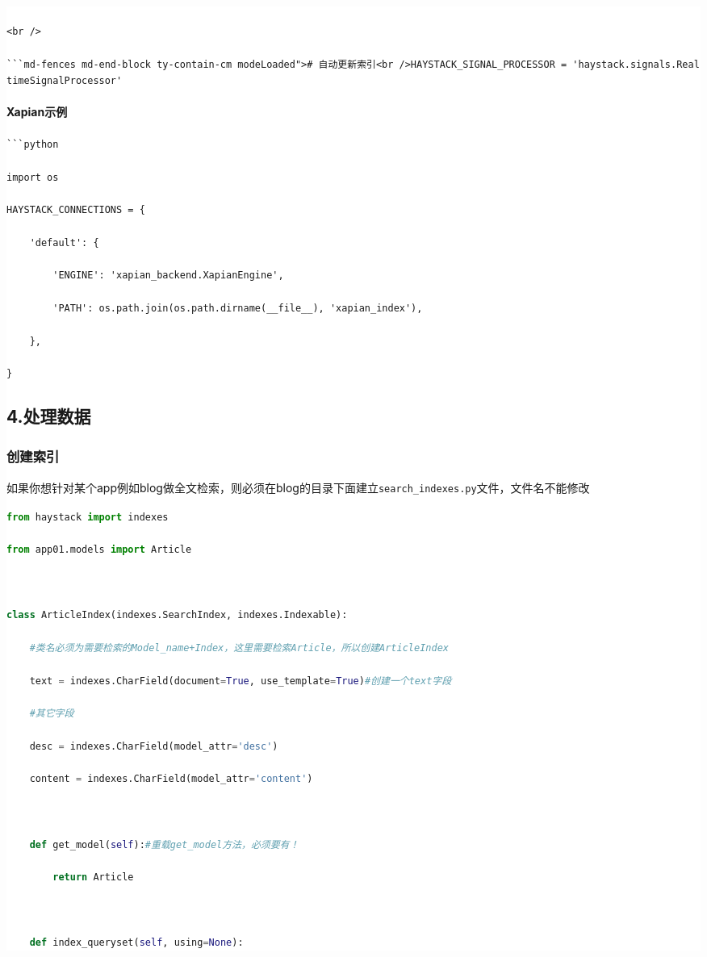 ```md-fences md-end-block ty-contain-cm modeLoaded">#需要设置PATH到你的Whoosh索引的文件系统位置<br />

​<br />

​```md-fences md-end-block ty-contain-cm modeLoaded"># 自动更新索引<br />HAYSTACK_SIGNAL_PROCESSOR = 'haystack.signals.RealtimeSignalProcessor'

```

#### Xapian示例

```md-fences md-end-block ty-contain-cm modeLoaded">#首先安装Xapian后端（http://github.com/notanumber/xapian-haystack/tree/master）<br />#需要设置PATH到你的Xapian索引的文件系统位置。<br />
​```python

import os

HAYSTACK_CONNECTIONS = {

    'default': {

        'ENGINE': 'xapian_backend.XapianEngine',

        'PATH': os.path.join(os.path.dirname(__file__), 'xapian_index'),

    },

}

```

## 4.处理数据

### 创建索引 

如果你想针对某个app例如blog做全文检索，则必须在blog的目录下面建立`search_indexes.py`文件，文件名不能修改 

```python
from haystack import indexes

from app01.models import Article

​

class ArticleIndex(indexes.SearchIndex, indexes.Indexable):

    #类名必须为需要检索的Model_name+Index，这里需要检索Article，所以创建ArticleIndex

    text = indexes.CharField(document=True, use_template=True)#创建一个text字段 

    #其它字段

    desc = indexes.CharField(model_attr='desc')

    content = indexes.CharField(model_attr='content')

​

    def get_model(self):#重载get_model方法，必须要有！

        return Article

​

    def index_queryset(self, using=None):

```